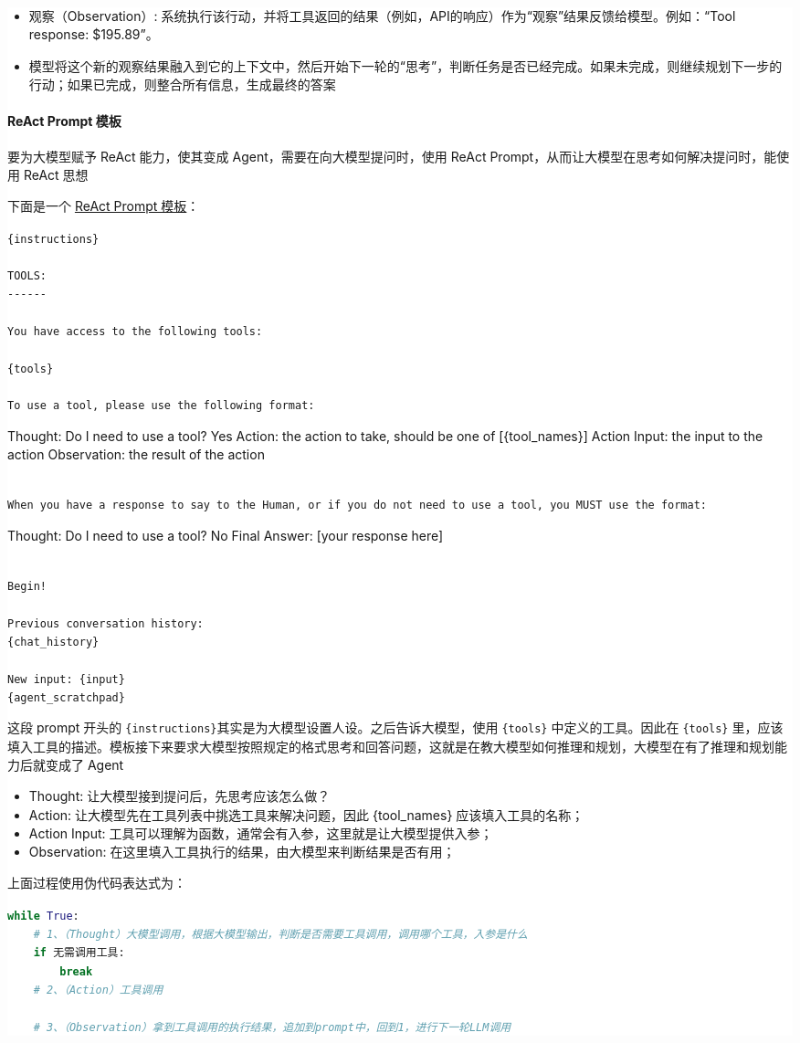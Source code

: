 - 观察（Observation）: 系统执行该行动，并将工具返回的结果（例如，API的响应）作为“观察”结果反馈给模型。例如：“Tool response: $195.89”。

- 模型将这个新的观察结果融入到它的上下文中，然后开始下一轮的“思考”，判断任务是否已经完成。如果未完成，则继续规划下一步的行动；如果已完成，则整合所有信息，生成最终的答案

#### ReAct Prompt 模板

要为大模型赋予 ReAct 能力，使其变成 Agent，需要在向大模型提问时，使用 ReAct Prompt，从而让大模型在思考如何解决提问时，能使用 ReAct 思想

下面是一个 [ReAct Prompt 模板](https://smith.langchain.com/hub/langchain-ai/react-agent-template)：
```
{instructions}

TOOLS:
------

You have access to the following tools:

{tools}

To use a tool, please use the following format:

```
Thought: Do I need to use a tool? Yes
Action: the action to take, should be one of [{tool_names}]
Action Input: the input to the action
Observation: the result of the action
```

When you have a response to say to the Human, or if you do not need to use a tool, you MUST use the format:

```
Thought: Do I need to use a tool? No
Final Answer: [your response here]
```

Begin!

Previous conversation history:
{chat_history}

New input: {input}
{agent_scratchpad}
```
这段 prompt 开头的 `{instructions}`其实是为大模型设置人设。之后告诉大模型，使用 `{tools}` 中定义的工具。因此在 `{tools}` 里，应该填入工具的描述。模板接下来要求大模型按照规定的格式思考和回答问题，这就是在教大模型如何推理和规划，大模型在有了推理和规划能力后就变成了 Agent
- Thought: 让大模型接到提问后，先思考应该怎么做？
- Action: 让大模型先在工具列表中挑选工具来解决问题，因此 {tool_names} 应该填入工具的名称；
- Action Input: 工具可以理解为函数，通常会有入参，这里就是让大模型提供入参；
- Observation: 在这里填入工具执行的结果，由大模型来判断结果是否有用；

上面过程使用伪代码表达式为：
```py
while True:
    # 1、（Thought）大模型调用，根据大模型输出，判断是否需要工具调用，调用哪个工具，入参是什么
    if 无需调用工具:
        break
    # 2、（Action）工具调用

    # 3、（Observation）拿到工具调用的执行结果，追加到prompt中，回到1，进行下一轮LLM调用
```
